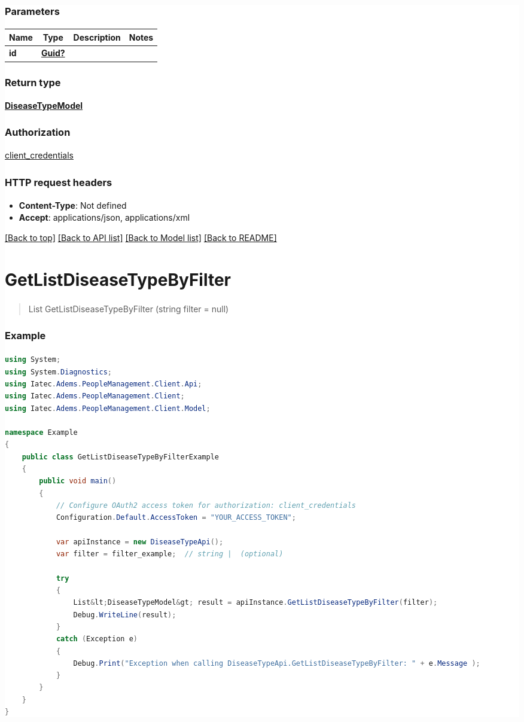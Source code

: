 ### Parameters

Name | Type | Description  | Notes
------------- | ------------- | ------------- | -------------
 **id** | [**Guid?**](Guid?.md)|  | 

### Return type

[**DiseaseTypeModel**](DiseaseTypeModel.md)

### Authorization

[client_credentials](../README.md#client_credentials)

### HTTP request headers

 - **Content-Type**: Not defined
 - **Accept**: applications/json, applications/xml

[[Back to top]](#) [[Back to API list]](../README.md#documentation-for-api-endpoints) [[Back to Model list]](../README.md#documentation-for-models) [[Back to README]](../README.md)

<a name="getlistdiseasetypebyfilter"></a>
# **GetListDiseaseTypeByFilter**
> List<DiseaseTypeModel> GetListDiseaseTypeByFilter (string filter = null)



### Example
```csharp
using System;
using System.Diagnostics;
using Iatec.Adems.PeopleManagement.Client.Api;
using Iatec.Adems.PeopleManagement.Client;
using Iatec.Adems.PeopleManagement.Client.Model;

namespace Example
{
    public class GetListDiseaseTypeByFilterExample
    {
        public void main()
        {
            // Configure OAuth2 access token for authorization: client_credentials
            Configuration.Default.AccessToken = "YOUR_ACCESS_TOKEN";

            var apiInstance = new DiseaseTypeApi();
            var filter = filter_example;  // string |  (optional) 

            try
            {
                List&lt;DiseaseTypeModel&gt; result = apiInstance.GetListDiseaseTypeByFilter(filter);
                Debug.WriteLine(result);
            }
            catch (Exception e)
            {
                Debug.Print("Exception when calling DiseaseTypeApi.GetListDiseaseTypeByFilter: " + e.Message );
            }
        }
    }
}
```
